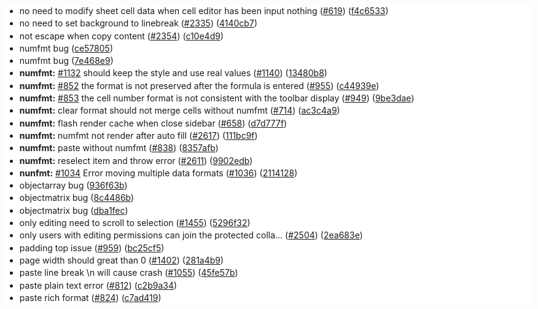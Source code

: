 * no need to modify sheet cell data when cell editor has been input nothing ([#619](https://github.com/dream-num/univer/issues/619)) ([f4c6533](https://github.com/dream-num/univer/commit/f4c6533ced3fda525ecf4d79dc8a8bc43b59204a))
* no need to set background to linebreak ([#2335](https://github.com/dream-num/univer/issues/2335)) ([4140cb7](https://github.com/dream-num/univer/commit/4140cb72de815849fb8a3bbc87622a02083353b0))
* not escape when copy content ([#2354](https://github.com/dream-num/univer/issues/2354)) ([c10e4d9](https://github.com/dream-num/univer/commit/c10e4d93e3995cb799ca796856f5d09b8801364b))
* numfmt bug ([ce57805](https://github.com/dream-num/univer/commit/ce57805708e6590b66782f5971602a3be02c0961))
* numfmt bug ([7e468e9](https://github.com/dream-num/univer/commit/7e468e927f0168b01e7dc477c15e97f8613d7a01))
* **numfmt:** [#1132](https://github.com/dream-num/univer/issues/1132) should keep the style and use real values ([#1140](https://github.com/dream-num/univer/issues/1140)) ([13480b8](https://github.com/dream-num/univer/commit/13480b8dfb407e466be09eb084f3cce5fedf223a))
* **numfmt:** [#852](https://github.com/dream-num/univer/issues/852) the format is not preserved after the formula is entered ([#955](https://github.com/dream-num/univer/issues/955)) ([c44939e](https://github.com/dream-num/univer/commit/c44939e08bc0501b8cff9bb7061265cdf802211f))
* **numfmt:** [#853](https://github.com/dream-num/univer/issues/853) the cell number format is not consistent with the toolbar display ([#949](https://github.com/dream-num/univer/issues/949)) ([9be3dae](https://github.com/dream-num/univer/commit/9be3dae0be5288a85f7a1bd5e7d33f5a186f2e97))
* **numfmt:** clear format should not merge cells without numfmt ([#714](https://github.com/dream-num/univer/issues/714)) ([ac3c4a9](https://github.com/dream-num/univer/commit/ac3c4a90b9c5e8db6bf0170e6d7abe9cdc686ee6))
* **numfmt:** flash render cache when close sidebar ([#658](https://github.com/dream-num/univer/issues/658)) ([d7d777f](https://github.com/dream-num/univer/commit/d7d777fc0b955da82d4184174ab831f4fb78f200))
* **numfmt:** numfmt not render after auto fill ([#2617](https://github.com/dream-num/univer/issues/2617)) ([111bc9f](https://github.com/dream-num/univer/commit/111bc9f4ee61a2659e8d2ac8bed95d2f6f16c4bf))
* **numfmt:** paste without numfmt ([#838](https://github.com/dream-num/univer/issues/838)) ([8357afb](https://github.com/dream-num/univer/commit/8357afb240f9aed137235539e9176b5c20613eca))
* **numfmt:** reselect item and throw error ([#2611](https://github.com/dream-num/univer/issues/2611)) ([9902edb](https://github.com/dream-num/univer/commit/9902edb6afeb20f0a6dfcbb4c1b996a5f6976224))
* **nunfmt:** [#1034](https://github.com/dream-num/univer/issues/1034) Error moving multiple data formats ([#1036](https://github.com/dream-num/univer/issues/1036)) ([2114128](https://github.com/dream-num/univer/commit/2114128e68e0e6305a81712119309a037b3d11d6))
* objectarray bug ([936f63b](https://github.com/dream-num/univer/commit/936f63b346ba52fd066b825b4123395449edfc35))
* objectmatrix bug ([8c4486b](https://github.com/dream-num/univer/commit/8c4486b4ec4360a9de2e637621d4a08af7fe44d7))
* objectmatrix bug ([dba1fec](https://github.com/dream-num/univer/commit/dba1feca822069dafb8a845815d385579d917849))
* only editing need to scroll to selection ([#1455](https://github.com/dream-num/univer/issues/1455)) ([5296f32](https://github.com/dream-num/univer/commit/5296f32128d20db39387346c12a838e58be81ca1))
* only users with editing permissions can join the protected colla… ([#2504](https://github.com/dream-num/univer/issues/2504)) ([2ea683e](https://github.com/dream-num/univer/commit/2ea683e9cf14a7999b242d2df4a02b5588298cf2))
* padding top issue ([#959](https://github.com/dream-num/univer/issues/959)) ([bc25cf5](https://github.com/dream-num/univer/commit/bc25cf54ac6481668104b0ae28aada55f85f83c2))
* page width should great than 0 ([#1402](https://github.com/dream-num/univer/issues/1402)) ([281a4b9](https://github.com/dream-num/univer/commit/281a4b9be488a07fec8b4d0be3b43bb7dfe78333))
* paste line break \n will cause crash ([#1055](https://github.com/dream-num/univer/issues/1055)) ([45fe57b](https://github.com/dream-num/univer/commit/45fe57b38aceadd117bb7a8d3e499fc261dccb83))
* paste plain text error ([#812](https://github.com/dream-num/univer/issues/812)) ([c2b9a34](https://github.com/dream-num/univer/commit/c2b9a3421bf70d8b450e44b0f9b352e4ff16d5a9))
* paste rich format ([#824](https://github.com/dream-num/univer/issues/824)) ([c7ad419](https://github.com/dream-num/univer/commit/c7ad419da1c01b64269ab0c1106abf7af0e9766b))

